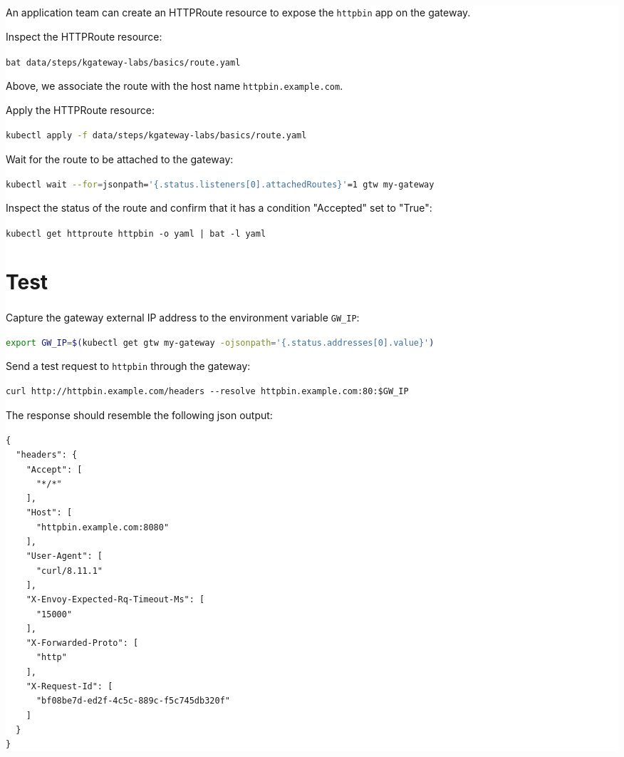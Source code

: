 An application team can create an HTTPRoute resource to expose the `httpbin` app on the gateway.

Inspect the HTTPRoute resource:

```bash,norun-workshop
bat data/steps/kgateway-labs/basics/route.yaml
```

Above, we associate the route with the host name `httpbin.example.com`.

Apply the HTTPRoute resource:

```bash
kubectl apply -f data/steps/kgateway-labs/basics/route.yaml
```

Wait for the route to be attached to the gateway:

```bash
kubectl wait --for=jsonpath='{.status.listeners[0].attachedRoutes}'=1 gtw my-gateway
```

Inspect the status of the route and confirm that it has a condition "Accepted" set to "True":

```bash,norun-workshop
kubectl get httproute httpbin -o yaml | bat -l yaml
```

Test
====

Capture the gateway external IP address to the environment variable `GW_IP`:

```bash
export GW_IP=$(kubectl get gtw my-gateway -ojsonpath='{.status.addresses[0].value}')
```

Send a test request to `httpbin` through the gateway:

```bash,norun-workshop
curl http://httpbin.example.com/headers --resolve httpbin.example.com:80:$GW_IP
```

The response should resemble the following json output:

```json,nocopy
{
  "headers": {
    "Accept": [
      "*/*"
    ],
    "Host": [
      "httpbin.example.com:8080"
    ],
    "User-Agent": [
      "curl/8.11.1"
    ],
    "X-Envoy-Expected-Rq-Timeout-Ms": [
      "15000"
    ],
    "X-Forwarded-Proto": [
      "http"
    ],
    "X-Request-Id": [
      "bf08be7d-ed2f-4c5c-889c-f5c745db320f"
    ]
  }
}
```
